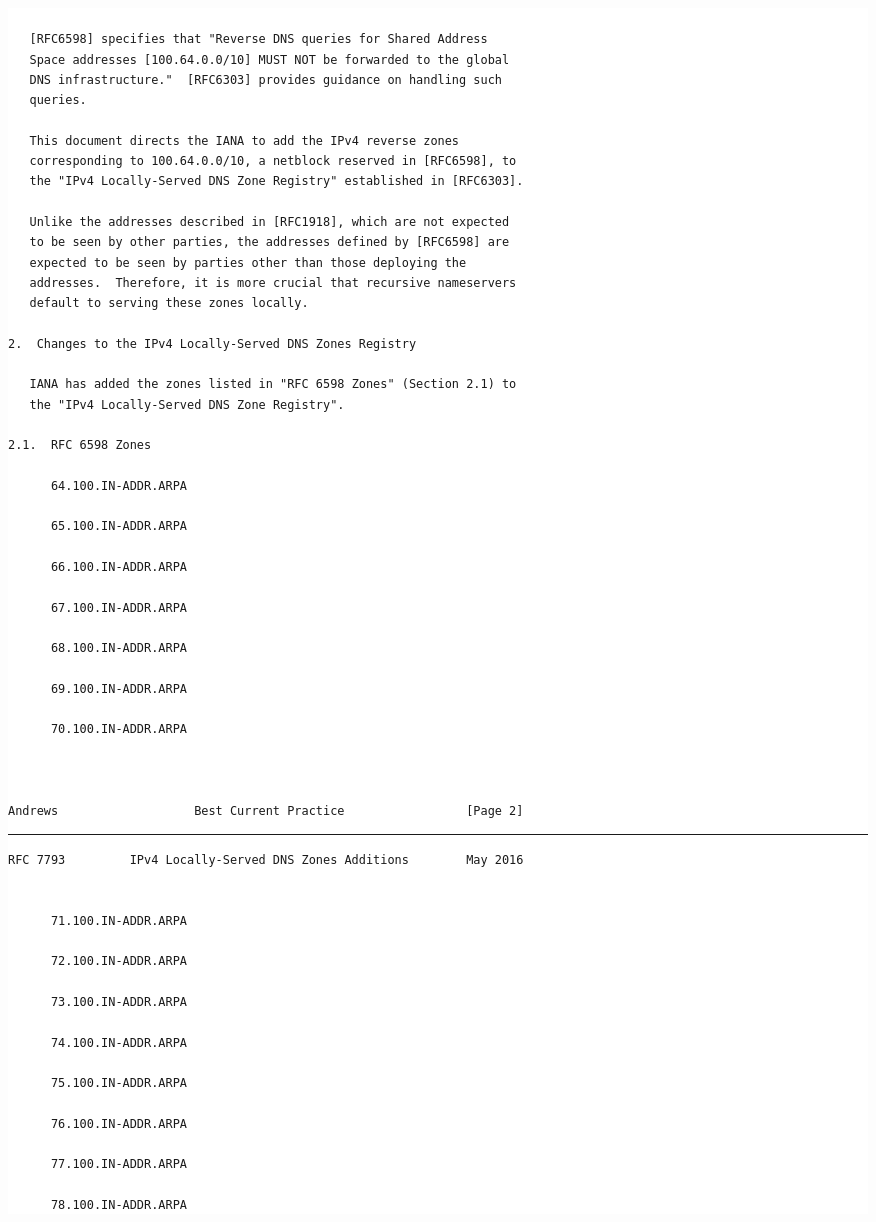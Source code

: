 ``` newpage

   [RFC6598] specifies that "Reverse DNS queries for Shared Address
   Space addresses [100.64.0.0/10] MUST NOT be forwarded to the global
   DNS infrastructure."  [RFC6303] provides guidance on handling such
   queries.

   This document directs the IANA to add the IPv4 reverse zones
   corresponding to 100.64.0.0/10, a netblock reserved in [RFC6598], to
   the "IPv4 Locally-Served DNS Zone Registry" established in [RFC6303].

   Unlike the addresses described in [RFC1918], which are not expected
   to be seen by other parties, the addresses defined by [RFC6598] are
   expected to be seen by parties other than those deploying the
   addresses.  Therefore, it is more crucial that recursive nameservers
   default to serving these zones locally.

2.  Changes to the IPv4 Locally-Served DNS Zones Registry

   IANA has added the zones listed in "RFC 6598 Zones" (Section 2.1) to
   the "IPv4 Locally-Served DNS Zone Registry".

2.1.  RFC 6598 Zones

      64.100.IN-ADDR.ARPA

      65.100.IN-ADDR.ARPA

      66.100.IN-ADDR.ARPA

      67.100.IN-ADDR.ARPA

      68.100.IN-ADDR.ARPA

      69.100.IN-ADDR.ARPA

      70.100.IN-ADDR.ARPA



Andrews                   Best Current Practice                 [Page 2]
```

------------------------------------------------------------------------

``` newpage
RFC 7793         IPv4 Locally-Served DNS Zones Additions        May 2016


      71.100.IN-ADDR.ARPA

      72.100.IN-ADDR.ARPA

      73.100.IN-ADDR.ARPA

      74.100.IN-ADDR.ARPA

      75.100.IN-ADDR.ARPA

      76.100.IN-ADDR.ARPA

      77.100.IN-ADDR.ARPA

      78.100.IN-ADDR.ARPA

```